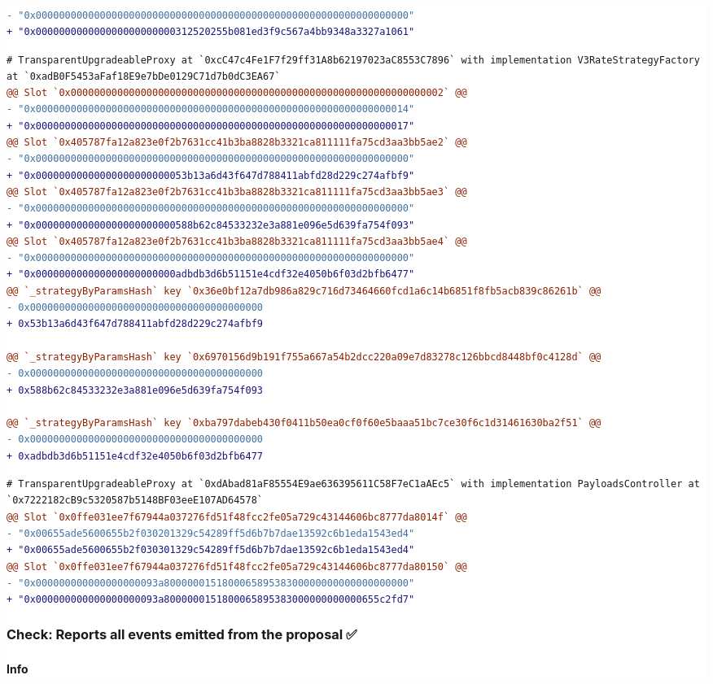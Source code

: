 ```diff
- "0x0000000000000000000000000000000000000000000000000000000000000000"
+ "0x000000000000000000000000312520255b081ed3f9c567a4bb9348a3327a1061"
```

```diff
# TransparentUpgradeableProxy at `0xcC47c4Fe1F7f29ff31A8b62197023aC8553C7896` with implementation V3RateStrategyFactory at `0xadB0F5453aFaf18E9e7bDe0129C71d7b0dC3EA67`
@@ Slot `0x0000000000000000000000000000000000000000000000000000000000000002` @@
- "0x0000000000000000000000000000000000000000000000000000000000000014"
+ "0x0000000000000000000000000000000000000000000000000000000000000017"
@@ Slot `0x405787fa12a823e0f2b7631cc41b3ba8828b3321ca811111fa75cd3aa3bb5ae2` @@
- "0x0000000000000000000000000000000000000000000000000000000000000000"
+ "0x00000000000000000000000053b13a6d43f647d788411abfd28d229c274afbf9"
@@ Slot `0x405787fa12a823e0f2b7631cc41b3ba8828b3321ca811111fa75cd3aa3bb5ae3` @@
- "0x0000000000000000000000000000000000000000000000000000000000000000"
+ "0x000000000000000000000000588b62c84533232e3a881e096e5d639fa754f093"
@@ Slot `0x405787fa12a823e0f2b7631cc41b3ba8828b3321ca811111fa75cd3aa3bb5ae4` @@
- "0x0000000000000000000000000000000000000000000000000000000000000000"
+ "0x000000000000000000000000adbdb3d6b51151e4cdf32e4050b6f03d2bfb6477"
@@ `_strategyByParamsHash` key `0x36e0bf12a7db986a829c716d73464660fcd1a6c14b6851f8fb5acb839c86261b` @@
- 0x0000000000000000000000000000000000000000
+ 0x53b13a6d43f647d788411abfd28d229c274afbf9

@@ `_strategyByParamsHash` key `0x6970156d9b191f755a667a54b2dcc220a09e7d83278c126bbcd8448bf0c4128d` @@
- 0x0000000000000000000000000000000000000000
+ 0x588b62c84533232e3a881e096e5d639fa754f093

@@ `_strategyByParamsHash` key `0xba797dabeb430f0411b50ea0cf0f60e5baaa51bc7ce30f6c1d31461630ba2f51` @@
- 0x0000000000000000000000000000000000000000
+ 0xadbdb3d6b51151e4cdf32e4050b6f03d2bfb6477

```

```diff
# TransparentUpgradeableProxy at `0xdAbad81aF85554E9ae636395611C58F7eC1aAEc5` with implementation PayloadsController at `0x7222182cB9c5320587b5148BF03eeE107AD64578`
@@ Slot `0x0ffe031ee7f67944a037276fd51f48fcc2fe05a729c43144606bc8777da8014f` @@
- "0x00655ade5600655b2f030201329c54289ff5d6b7b7dae13592c6b1eda1543ed4"
+ "0x00655ade5600655b2f030301329c54289ff5d6b7b7dae13592c6b1eda1543ed4"
@@ Slot `0x0ffe031ee7f67944a037276fd51f48fcc2fe05a729c43144606bc8777da80150` @@
- "0x000000000000000000093a800000015180006589538300000000000000000000"
+ "0x000000000000000000093a8000000151800065895383000000000000655c2fd7"
```


### Check: Reports all events emitted from the proposal :white_check_mark:

#### Info
